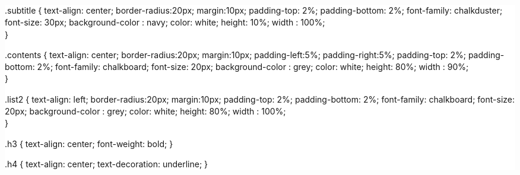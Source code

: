 
.subtitle { 
  text-align: center;
  border-radius:20px;
  margin:10px;
  padding-top: 2%;
  padding-bottom: 2%;
  font-family: chalkduster;
  font-size: 30px;
  background-color : navy;
  color: white;
  height: 10%;
  width : 100%;  
 }

.contents { 
  text-align: center;
  border-radius:20px;
  margin:10px;
  padding-left:5%;
  padding-right:5%;
  padding-top: 2%;
  padding-bottom: 2%;
  font-family: chalkboard;
  font-size: 20px;
  background-color : grey;
  color: white;
  height: 80%;
  width : 90%;  
 }

.list2 { 
  text-align: left;
  border-radius:20px;
  margin:10px;
  padding-top: 2%;
  padding-bottom: 2%;
  font-family: chalkboard;
  font-size: 20px;
  background-color : grey;
  color: white;
  height: 80%;
  width : 100%;  
 }

 .h3 { 
  text-align: center;
  font-weight: bold;
}
   
 .h4 { 
  text-align: center;
  text-decoration: underline;
}
   
  
  
 
